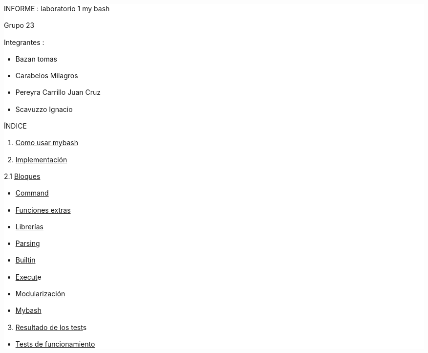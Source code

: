 ﻿INFORME : laboratorio 1 my bash

Grupo 23

Integrantes :

-   Bazan tomas
    
-   Carabelos Milagros
    
-   Pereyra Carrillo Juan Cruz
    
-   Scavuzzo Ignacio
    

  

ÍNDICE

1.  [Como usar mybash](https://docs.google.com/document/d/1iD3SqLxiC50R9C-4aMoDTOrshLRhdNyvqxs_fzbx_mQ/edit#heading=h.22cpaud69tfs)
    
2.  [Implementación](https://docs.google.com/document/d/1iD3SqLxiC50R9C-4aMoDTOrshLRhdNyvqxs_fzbx_mQ/edit#heading=h.x2wtewtjinvi)
    

2.1 [Bloques](https://docs.google.com/document/d/1iD3SqLxiC50R9C-4aMoDTOrshLRhdNyvqxs_fzbx_mQ/edit#heading=h.wsn647qxi1mi)

-   [Command](https://docs.google.com/document/d/1iD3SqLxiC50R9C-4aMoDTOrshLRhdNyvqxs_fzbx_mQ/edit#heading=h.ddf0u07ckork)
    

-   [Funciones extras](https://docs.google.com/document/d/1iD3SqLxiC50R9C-4aMoDTOrshLRhdNyvqxs_fzbx_mQ/edit#heading=h.xkyajfrdty4n)
    
-   [Librerías](https://docs.google.com/document/d/1iD3SqLxiC50R9C-4aMoDTOrshLRhdNyvqxs_fzbx_mQ/edit#heading=h.gfluvfy0ke1j)
    

-   [Parsing](https://docs.google.com/document/d/1iD3SqLxiC50R9C-4aMoDTOrshLRhdNyvqxs_fzbx_mQ/edit#heading=h.9gttwzhhahky)
    
-   [Builtin](https://docs.google.com/document/d/1iD3SqLxiC50R9C-4aMoDTOrshLRhdNyvqxs_fzbx_mQ/edit#heading=h.6sird5mru7nw)
    
-   [Execut](https://docs.google.com/document/d/1iD3SqLxiC50R9C-4aMoDTOrshLRhdNyvqxs_fzbx_mQ/edit#heading=h.647ebmyzp5mb)e
    

-   [Modularización](https://docs.google.com/document/d/1iD3SqLxiC50R9C-4aMoDTOrshLRhdNyvqxs_fzbx_mQ/edit#heading=h.12fvmmx3s53r)
    

-   [Mybash](https://docs.google.com/document/d/1iD3SqLxiC50R9C-4aMoDTOrshLRhdNyvqxs_fzbx_mQ/edit#heading=h.l3q9i4odcyva)
    

3.  [Resultado de los test](https://docs.google.com/document/d/1iD3SqLxiC50R9C-4aMoDTOrshLRhdNyvqxs_fzbx_mQ/edit#heading=h.7gfe9zv68b0b)s
    

-   [Tests de funcionamiento](https://docs.google.com/document/d/1iD3SqLxiC50R9C-4aMoDTOrshLRhdNyvqxs_fzbx_mQ/edit#heading=h.jygvsccvfpnl)
    